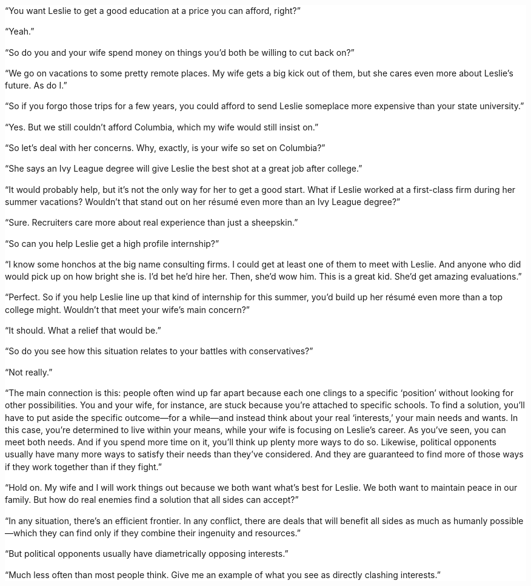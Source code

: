“You want Leslie to get a good education at a price you can afford, right?”

“Yeah.”

“So do you and your wife spend money on things you’d both be willing to cut back on?”

“We go on vacations to some pretty remote places. My wife gets a big kick out of them, but she cares even more about Leslie’s future. As do I.”

“So if you forgo those trips for a few years, you could afford to send Leslie someplace more expensive than your state university.”

“Yes. But we still couldn’t afford Columbia, which my wife would still insist on.”

“So let’s deal with her concerns. Why, exactly, is your wife so set on Columbia?”

“She says an Ivy League degree will give Leslie the best shot at a great job after college.”

“It would probably help, but it’s not the only way for her to get a good start. What if Leslie worked at a first-class firm during her summer vacations? Wouldn’t that stand out on her résumé even more than an Ivy League degree?”

“Sure. Recruiters care more about real experience than just a sheepskin.”

“So can you help Leslie get a high profile internship?”

“I know some honchos at the big name consulting firms. I could get at least one of them to meet with Leslie. And anyone who did would pick up on how bright she is. I’d bet he’d hire her. Then, she’d wow him. This is a great kid. She’d get amazing evaluations.”

“Perfect. So if you help Leslie line up that kind of internship for this summer, you’d build up her résumé even more than a top college might. Wouldn’t that meet your wife’s main concern?”

“It should. What a relief that would be.”

“So do you see how this situation relates to your battles with conservatives?”

“Not really.”

“The main connection is this: people often wind up far apart because each one clings to a specific ‘position’ without looking for other possibilities. You and your wife, for instance, are stuck because you’re attached to specific schools. To find a solution, you’ll have to put aside the specific outcome—for a while—and instead think about your real ‘interests,’ your main needs and wants. In this case, you’re determined to live within your means, while your wife is focusing on Leslie’s career. As you’ve seen, you can meet both needs. And if you spend more time on it, you’ll think up plenty more ways to do so. Likewise, political opponents usually have many more ways to satisfy their needs than they’ve considered. And they are guaranteed to find more of those ways if they work together than if they fight.”

“Hold on. My wife and I will work things out because we both want what’s best for Leslie. We both want to maintain peace in our family. But how do real enemies find a solution that all sides can accept?”

“In any situation, there’s an efficient frontier. In any conflict, there are deals that will benefit all sides as much as humanly possible—which they can find only if they combine their ingenuity and resources.”

“But political opponents usually have diametrically opposing interests.”

“Much less often than most people think. Give me an example of what you see as directly clashing interests.”
